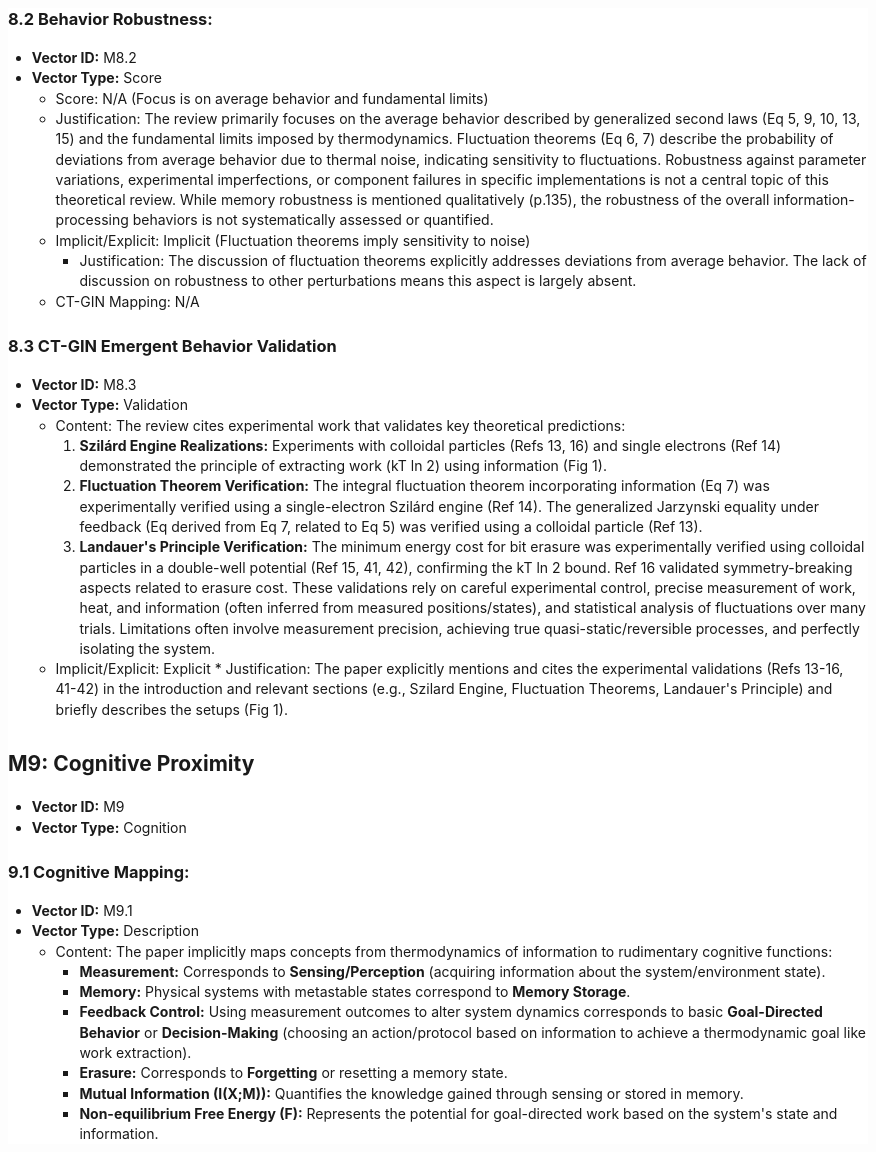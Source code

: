 ### **8.2 Behavior Robustness:**

*   **Vector ID:** M8.2
*   **Vector Type:** Score
    *   Score: N/A (Focus is on average behavior and fundamental limits)
    *   Justification: The review primarily focuses on the average behavior described by generalized second laws (Eq 5, 9, 10, 13, 15) and the fundamental limits imposed by thermodynamics. Fluctuation theorems (Eq 6, 7) describe the probability of deviations from average behavior due to thermal noise, indicating sensitivity to fluctuations. Robustness against parameter variations, experimental imperfections, or component failures in specific implementations is not a central topic of this theoretical review. While memory robustness is mentioned qualitatively (p.135), the robustness of the overall information-processing behaviors is not systematically assessed or quantified.
    *   Implicit/Explicit: Implicit (Fluctuation theorems imply sensitivity to noise)
        *  Justification: The discussion of fluctuation theorems explicitly addresses deviations from average behavior. The lack of discussion on robustness to other perturbations means this aspect is largely absent.
    *   CT-GIN Mapping: N/A

### **8.3 CT-GIN Emergent Behavior Validation**

*    **Vector ID:** M8.3
*    **Vector Type:** Validation
     *  Content: The review cites experimental work that validates key theoretical predictions:
        1.  **Szilárd Engine Realizations:** Experiments with colloidal particles (Refs 13, 16) and single electrons (Ref 14) demonstrated the principle of extracting work (kT ln 2) using information (Fig 1).
        2.  **Fluctuation Theorem Verification:** The integral fluctuation theorem incorporating information (Eq 7) was experimentally verified using a single-electron Szilárd engine (Ref 14). The generalized Jarzynski equality under feedback (Eq derived from Eq 7, related to Eq 5) was verified using a colloidal particle (Ref 13).
        3.  **Landauer's Principle Verification:** The minimum energy cost for bit erasure was experimentally verified using colloidal particles in a double-well potential (Ref 15, 41, 42), confirming the kT ln 2 bound. Ref 16 validated symmetry-breaking aspects related to erasure cost.
        These validations rely on careful experimental control, precise measurement of work, heat, and information (often inferred from measured positions/states), and statistical analysis of fluctuations over many trials. Limitations often involve measurement precision, achieving true quasi-static/reversible processes, and perfectly isolating the system.
     *   Implicit/Explicit: Explicit
    *   Justification: The paper explicitly mentions and cites the experimental validations (Refs 13-16, 41-42) in the introduction and relevant sections (e.g., Szilard Engine, Fluctuation Theorems, Landauer's Principle) and briefly describes the setups (Fig 1).

## M9: Cognitive Proximity
*   **Vector ID:** M9
*   **Vector Type:** Cognition

### **9.1 Cognitive Mapping:**

*   **Vector ID:** M9.1
*   **Vector Type:** Description
    *   Content: The paper implicitly maps concepts from thermodynamics of information to rudimentary cognitive functions:
        *   **Measurement:** Corresponds to **Sensing/Perception** (acquiring information about the system/environment state).
        *   **Memory:** Physical systems with metastable states correspond to **Memory Storage**.
        *   **Feedback Control:** Using measurement outcomes to alter system dynamics corresponds to basic **Goal-Directed Behavior** or **Decision-Making** (choosing an action/protocol based on information to achieve a thermodynamic goal like work extraction).
        *   **Erasure:** Corresponds to **Forgetting** or resetting a memory state.
        *   **Mutual Information (I(X;M)):** Quantifies the knowledge gained through sensing or stored in memory.
        *   **Non-equilibrium Free Energy (F):** Represents the potential for goal-directed work based on the system's state and information.